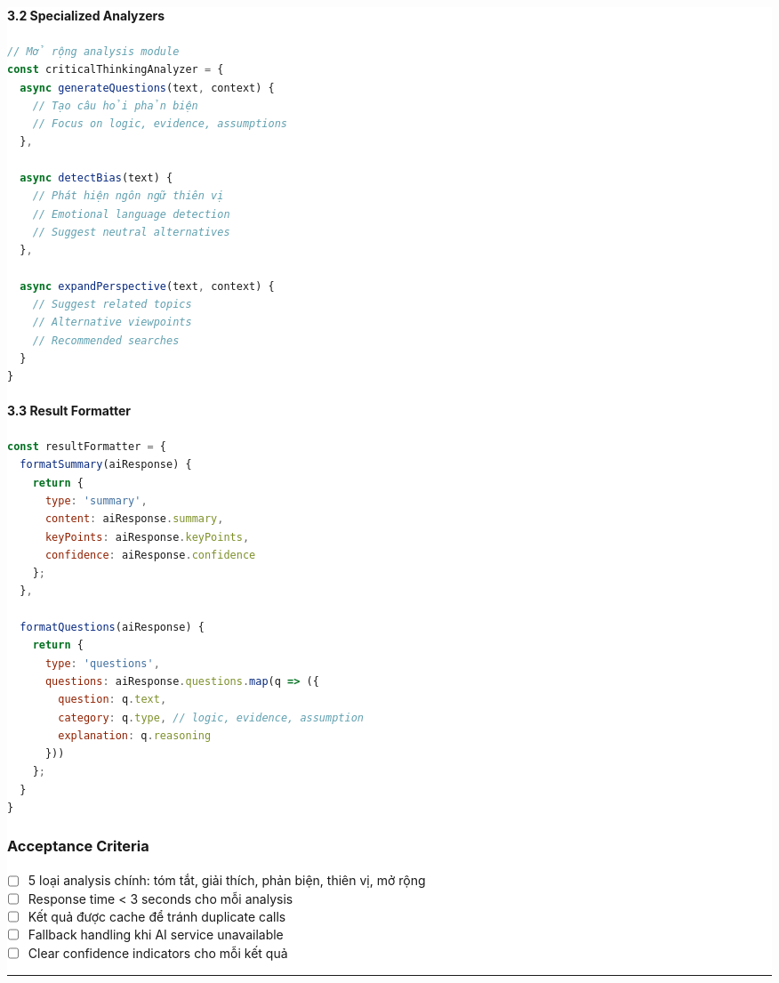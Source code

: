 #### 3.2 Specialized Analyzers

```javascript
// Mở rộng analysis module
const criticalThinkingAnalyzer = {
  async generateQuestions(text, context) {
    // Tạo câu hỏi phản biện
    // Focus on logic, evidence, assumptions
  },

  async detectBias(text) {
    // Phát hiện ngôn ngữ thiên vị
    // Emotional language detection
    // Suggest neutral alternatives
  },

  async expandPerspective(text, context) {
    // Suggest related topics
    // Alternative viewpoints
    // Recommended searches
  }
}
```

#### 3.3 Result Formatter

```javascript
const resultFormatter = {
  formatSummary(aiResponse) {
    return {
      type: 'summary',
      content: aiResponse.summary,
      keyPoints: aiResponse.keyPoints,
      confidence: aiResponse.confidence
    };
  },

  formatQuestions(aiResponse) {
    return {
      type: 'questions',
      questions: aiResponse.questions.map(q => ({
        question: q.text,
        category: q.type, // logic, evidence, assumption
        explanation: q.reasoning
      }))
    };
  }
}
```

### Acceptance Criteria

- [ ] 5 loại analysis chính: tóm tắt, giải thích, phản biện, thiên vị, mở rộng
- [ ] Response time < 3 seconds cho mỗi analysis
- [ ] Kết quả được cache để tránh duplicate calls
- [ ] Fallback handling khi AI service unavailable
- [ ] Clear confidence indicators cho mỗi kết quả

---